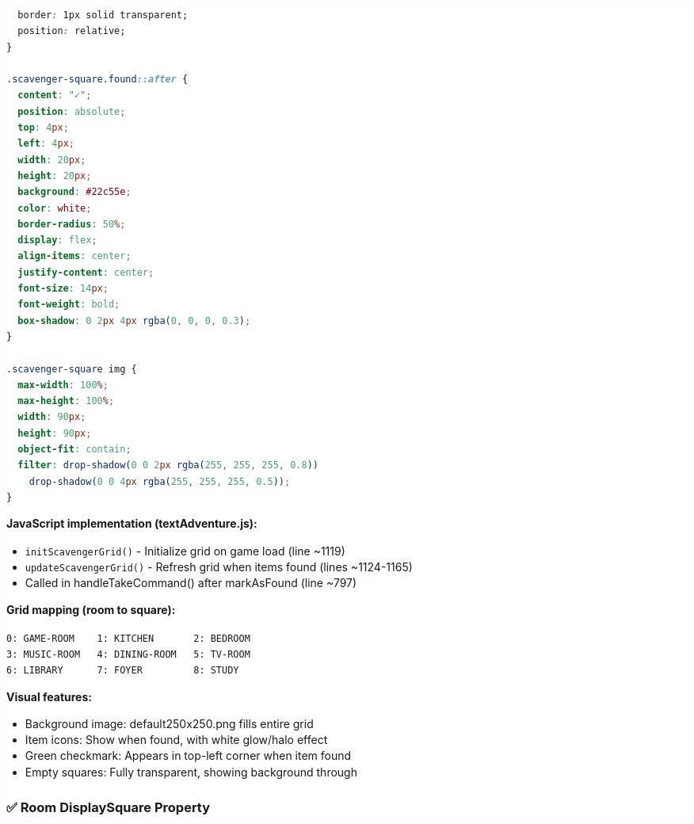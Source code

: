 ```css
  border: 1px solid transparent;
  position: relative;
}

.scavenger-square.found::after {
  content: "✓";
  position: absolute;
  top: 4px;
  left: 4px;
  width: 20px;
  height: 20px;
  background: #22c55e;
  color: white;
  border-radius: 50%;
  display: flex;
  align-items: center;
  justify-content: center;
  font-size: 14px;
  font-weight: bold;
  box-shadow: 0 2px 4px rgba(0, 0, 0, 0.3);
}

.scavenger-square img {
  max-width: 100%;
  max-height: 100%;
  width: 90px;
  height: 90px;
  object-fit: contain;
  filter: drop-shadow(0 0 2px rgba(255, 255, 255, 0.8))
    drop-shadow(0 0 4px rgba(255, 255, 255, 0.5));
}
```

**JavaScript implementation (textAdventure.js):**
- `initScavengerGrid()` - Initialize grid on game load (line ~1119)
- `updateScavengerGrid()` - Refresh grid when items found (lines ~1124-1165)
- Called in handleTakeCommand() after markAsFound (line ~797)

**Grid mapping (room to square):**
```
0: GAME-ROOM    1: KITCHEN       2: BEDROOM
3: MUSIC-ROOM   4: DINING-ROOM   5: TV-ROOM
6: LIBRARY      7: FOYER         8: STUDY
```

**Visual features:**
- Background image: default250x250.png fills entire grid
- Item icons: Show when found, with white glow/halo effect
- Green checkmark: Appears in top-left corner when item found
- Empty squares: Fully transparent, showing background through

### ✅ Room DisplaySquare Property

